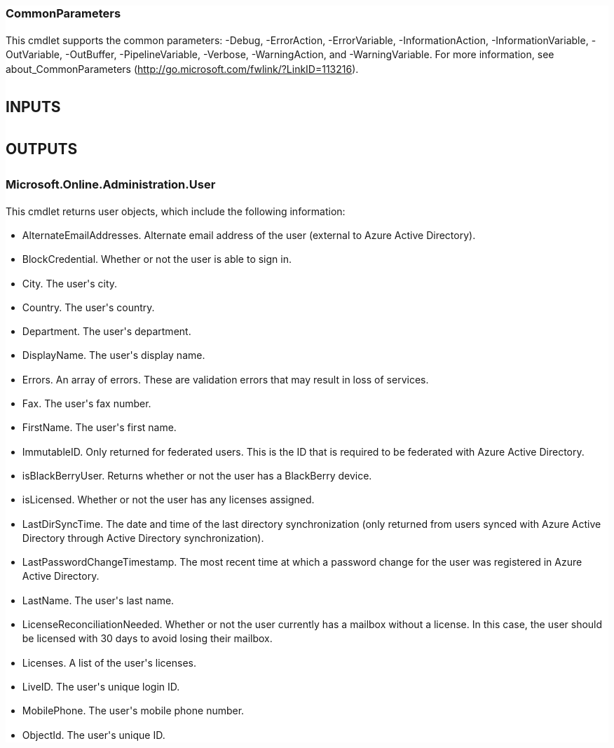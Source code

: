 ### CommonParameters
This cmdlet supports the common parameters: -Debug, -ErrorAction, -ErrorVariable, -InformationAction, -InformationVariable, -OutVariable, -OutBuffer, -PipelineVariable, -Verbose, -WarningAction, and -WarningVariable. For more information, see about_CommonParameters (http://go.microsoft.com/fwlink/?LinkID=113216).

## INPUTS

## OUTPUTS

### Microsoft.Online.Administration.User
This cmdlet returns user objects, which include the following information:

* AlternateEmailAddresses. Alternate email address of the user (external to Azure Active Directory).

* BlockCredential. Whether or not the user is able to sign in.

* City. The user's city.

* Country. The user's country.

* Department. The user's department.

* DisplayName. The user's display name.

* Errors. An array of errors.
These are validation errors that may result in loss of services.

* Fax. The user's fax number.

* FirstName. The user's first name.

* ImmutableID. Only returned for federated users.
This is the ID that is required to be federated with Azure Active Directory.

* isBlackBerryUser. Returns whether or not the user has a BlackBerry device.

* isLicensed. Whether or not the user has any licenses assigned.

* LastDirSyncTime. The date and time of the last directory synchronization (only returned from users synced with Azure Active Directory through Active Directory synchronization).

* LastPasswordChangeTimestamp. The most recent time at which a password change for the user was registered in Azure Active Directory.

* LastName. The user's last name.

* LicenseReconciliationNeeded. Whether or not the user currently has a mailbox without a license.
In this case, the user should be licensed with 30 days to avoid losing their mailbox.

* Licenses. A list of the user's licenses.

* LiveID. The user's unique login ID.

* MobilePhone. The user's mobile phone number.

* ObjectId. The user's unique ID.
